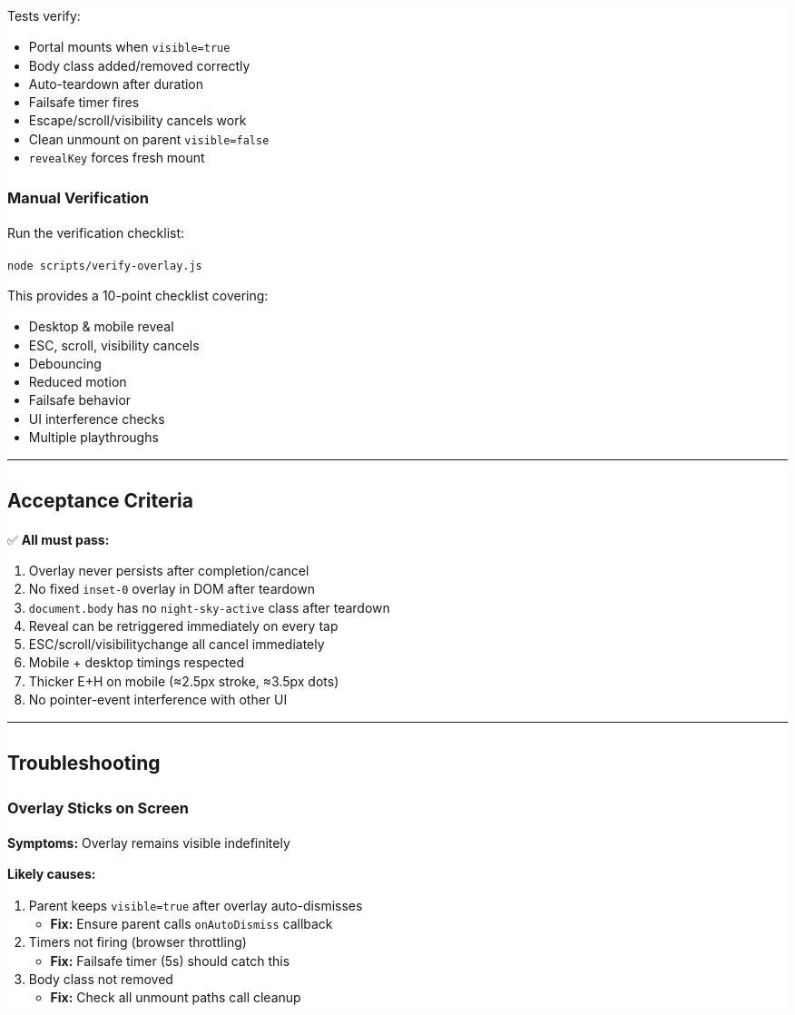 Tests verify:
- Portal mounts when `visible=true`
- Body class added/removed correctly
- Auto-teardown after duration
- Failsafe timer fires
- Escape/scroll/visibility cancels work
- Clean unmount on parent `visible=false`
- `revealKey` forces fresh mount

### Manual Verification

Run the verification checklist:

```bash
node scripts/verify-overlay.js
```

This provides a 10-point checklist covering:
- Desktop & mobile reveal
- ESC, scroll, visibility cancels
- Debouncing
- Reduced motion
- Failsafe behavior
- UI interference checks
- Multiple playthroughs

---

## Acceptance Criteria

✅ **All must pass:**

1. Overlay never persists after completion/cancel
2. No fixed `inset-0` overlay in DOM after teardown
3. `document.body` has no `night-sky-active` class after teardown
4. Reveal can be retriggered immediately on every tap
5. ESC/scroll/visibilitychange all cancel immediately
6. Mobile + desktop timings respected
7. Thicker E+H on mobile (≈2.5px stroke, ≈3.5px dots)
8. No pointer-event interference with other UI

---

## Troubleshooting

### Overlay Sticks on Screen

**Symptoms:** Overlay remains visible indefinitely

**Likely causes:**
1. Parent keeps `visible=true` after overlay auto-dismisses
   - **Fix:** Ensure parent calls `onAutoDismiss` callback
2. Timers not firing (browser throttling)
   - **Fix:** Failsafe timer (5s) should catch this
3. Body class not removed
   - **Fix:** Check all unmount paths call cleanup
